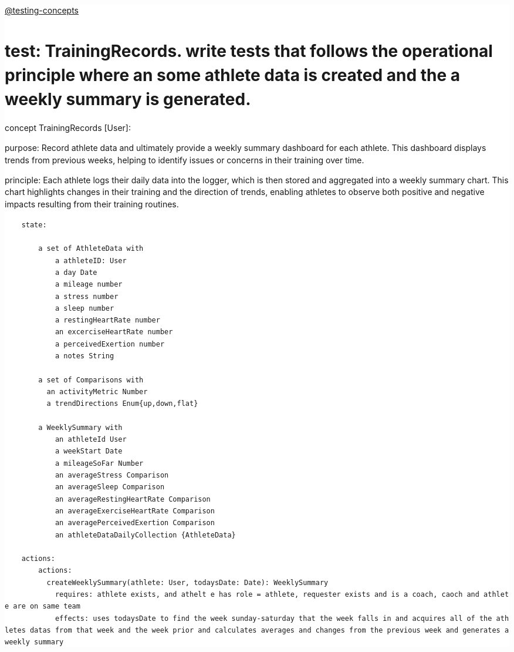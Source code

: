 [@testing-concepts](../../background/testing-concepts.md)

# test: TrainingRecords. write tests that follows the operational principle where an some athlete data is created and the a weekly summary is generated.

concept TrainingRecords [User]:

  purpose: Record athlete data and ultimately provide a weekly summary dashboard for each athlete. This dashboard displays trends from previous weeks, helping to identify issues or concerns in their training over time.

  principle: Each athlete logs their daily data into the logger, which is then stored and aggregated into a weekly summary chart. This chart highlights changes in their training and the direction of trends, enabling athletes to observe both positive and negative impacts resulting from their training routines.

        state:

            a set of AthleteData with
                a athleteID: User
                a day Date
                a mileage number
                a stress number
                a sleep number
                a restingHeartRate number
                an excerciseHeartRate number
                a perceivedExertion number
                a notes String

            a set of Comparisons with
              an activityMetric Number
              a trendDirections Enum{up,down,flat}
            
            a WeeklySummary with
                an athleteId User
                a weekStart Date
                a mileageSoFar Number
                an averageStress Comparison
                an averageSleep Comparison
                an averageRestingHeartRate Comparison
                an averageExerciseHeartRate Comparison
                an averagePerceivedExertion Comparison
                an athleteDataDailyCollection {AthleteData}
            
        actions:
            actions:
              createWeeklySummary(athlete: User, todaysDate: Date): WeeklySummary
                requires: athlete exists, and athelt e has role = athlete, requester exists and is a coach, caoch and athlete are on same team
                effects: uses todaysDate to find the week sunday-saturday that the week falls in and acquires all of the athletes datas from that week and the week prior and calculates averages and changes from the previous week and generates a weekly summary 
              